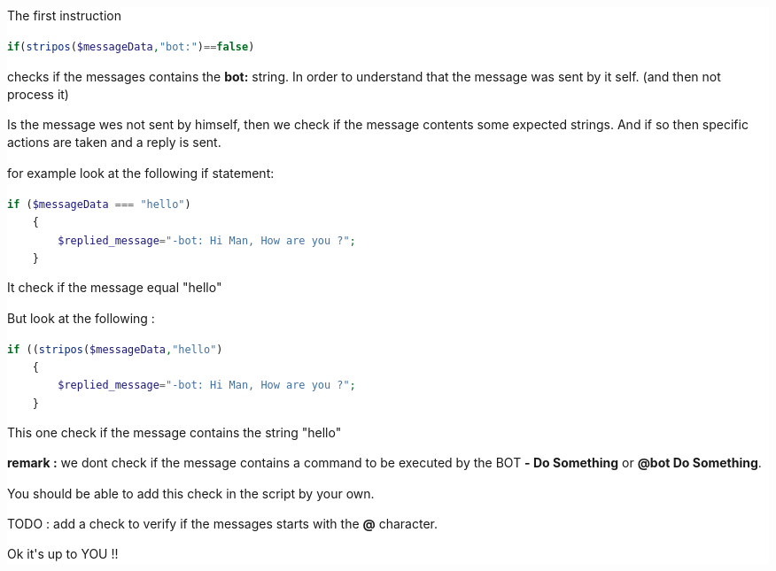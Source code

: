 The first instruction 

```php
if(stripos($messageData,"bot:")==false)
```

checks if the messages contains the **bot:** string. In order to understand that the message was sent by it self. (and then not process it)

Is the message wes not sent by himself, then we check if the message contents some expected strings.  And if so then specific actions are taken and a reply is sent.

for example look at the following if statement:

```php
if ($messageData === "hello")
	{
		$replied_message="-bot: Hi Man, How are you ?";
	}
```
It check if the message equal "hello"

But look at the following :

```php
if ((stripos($messageData,"hello")
	{
		$replied_message="-bot: Hi Man, How are you ?";
	}
```

This one check if the message contains the string "hello"

**remark :** we dont check if the message contains a command to be executed by the BOT  **- Do Something** or **@bot Do Something**.

You should be able to add this check in the script by your own.

TODO : add a check to verify if the messages starts with the **@** character.

Ok it's up to YOU !!

